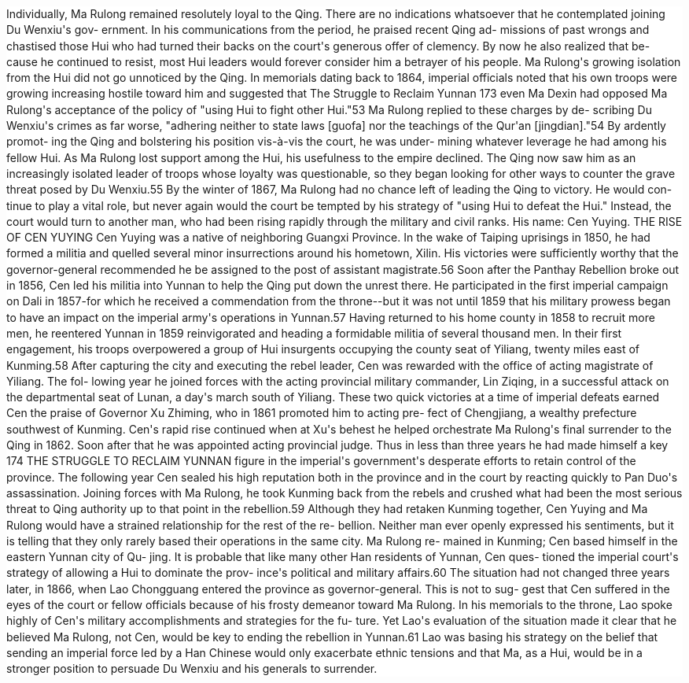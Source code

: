 Individually, Ma Rulong remained resolutely loyal to the Qing. There are no indications whatsoever that he contemplated joining Du Wenxiu's gov- ernment. In his communications from the period, he praised recent Qing ad- missions of past wrongs and chastised those Hui who had turned their backs on the court's generous offer of clemency. By now he also realized that be- cause he continued to resist, most Hui leaders would forever consider him a betrayer of his people. 
Ma Rulong's growing isolation from the Hui did not go unnoticed by the Qing. In memorials dating back to 1864, imperial officials noted that his own troops were growing increasing hostile toward him and suggested that 
The Struggle to Reclaim Yunnan 
173 
even Ma Dexin had opposed Ma Rulong's acceptance of the policy of "using Hui to fight other Hui."53 Ma Rulong replied to these charges by de- scribing Du Wenxiu's crimes as far worse, "adhering neither to state laws [guofa] nor the teachings of the Qur'an [jingdian]."54 By ardently promot- ing the Qing and bolstering his position vis-à-vis the court, he was under- mining whatever leverage he had among his fellow Hui. 
As Ma Rulong lost support among the Hui, his usefulness to the empire declined. The Qing now saw him as an increasingly isolated leader of troops whose loyalty was questionable, so they began looking for other ways to counter the grave threat posed by Du Wenxiu.55 By the winter of 1867, Ma Rulong had no chance left of leading the Qing to victory. He would con- tinue to play a vital role, but never again would the court be tempted by his strategy of "using Hui to defeat the Hui." Instead, the court would turn to another man, who had been rising rapidly through the military and civil ranks. His name: Cen Yuying. 
THE RISE OF CEN YUYING 
Cen Yuying was a native of neighboring Guangxi Province. In the wake of Taiping uprisings in 1850, he had formed a militia and quelled several minor insurrections around his hometown, Xilin. His victories were sufficiently worthy that the governor-general recommended he be assigned to the post of assistant magistrate.56 Soon after the Panthay Rebellion broke out in 1856, Cen led his militia into Yunnan to help the Qing put down the unrest there. He participated in the first imperial campaign on Dali in 1857-for which he received a commendation from the throne--but it was not until 1859 that his military prowess began to have an impact on the imperial army's operations in Yunnan.57 
Having returned to his home county in 1858 to recruit more men, he reentered Yunnan in 1859 reinvigorated and heading a formidable militia of several thousand men. In their first engagement, his troops overpowered a group of Hui insurgents occupying the county seat of Yiliang, twenty miles east of Kunming.58 After capturing the city and executing the rebel leader, Cen was rewarded with the office of acting magistrate of Yiliang. The fol- lowing year he joined forces with the acting provincial military commander, Lin Ziqing, in a successful attack on the departmental seat of Lunan, a day's march south of Yiliang. 
These two quick victories at a time of imperial defeats earned Cen the praise of Governor Xu Zhiming, who in 1861 promoted him to acting pre- fect of Chengjiang, a wealthy prefecture southwest of Kunming. Cen's rapid rise continued when at Xu's behest he helped orchestrate Ma Rulong's final surrender to the Qing in 1862. Soon after that he was appointed acting provincial judge. Thus in less than three years he had made himself a key 
174 
THE STRUGGLE TO RECLAIM YUNNAN 
figure in the imperial's government's desperate efforts to retain control of 
the province. 
The following year Cen sealed his high reputation both in the province and in the court by reacting quickly to Pan Duo's assassination. Joining forces with Ma Rulong, he took Kunming back from the rebels and crushed what had been the most serious threat to Qing authority up to that point in the rebellion.59 Although they had retaken Kunming together, Cen Yuying and Ma Rulong would have a strained relationship for the rest of the re- bellion. Neither man ever openly expressed his sentiments, but it is telling that they only rarely based their operations in the same city. Ma Rulong re- mained in Kunming; Cen based himself in the eastern Yunnan city of Qu- jing. It is probable that like many other Han residents of Yunnan, Cen ques- tioned the imperial court's strategy of allowing a Hui to dominate the prov- ince's political and military affairs.60 
The situation had not changed three years later, in 1866, when Lao Chongguang entered the province as governor-general. This is not to sug- gest that Cen suffered in the eyes of the court or fellow officials because of his frosty demeanor toward Ma Rulong. In his memorials to the throne, Lao spoke highly of Cen's military accomplishments and strategies for the fu- ture. Yet Lao's evaluation of the situation made it clear that he believed Ma Rulong, not Cen, would be key to ending the rebellion in Yunnan.61 Lao was basing his strategy on the belief that sending an imperial force led by a Han Chinese would only exacerbate ethnic tensions and that Ma, as a Hui, would be in a stronger position to persuade Du Wenxiu and his generals to surrender. 